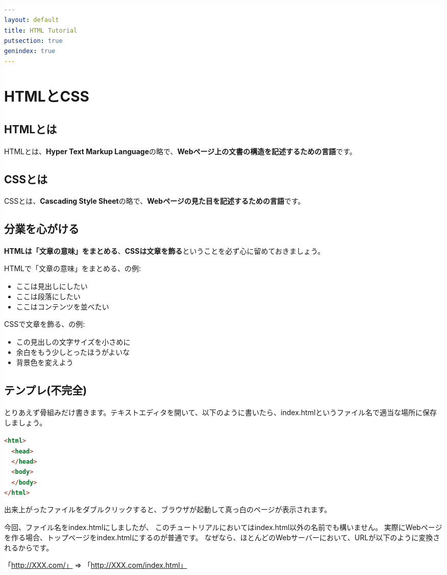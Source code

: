 ```yaml
---
layout: default
title: HTML Tutorial
putsection: true
genindex: true
---
```


# HTMLとCSS
## HTMLとは
HTMLとは、**Hyper Text Markup Language**の略で、**Webページ上の文書の構造を記述するための言語**です。

## CSSとは
CSSとは、**Cascading Style Sheet**の略で、**Webページの見た目を記述するための言語**です。

## 分業を心がける
**HTMLは「文章の意味」をまとめる**、**CSSは文章を飾る**ということを必ず心に留めておきましょう。

HTMLで「文章の意味」をまとめる、の例:
- ここは見出しにしたい
- ここは段落にしたい
- ここはコンテンツを並べたい

CSSで文章を飾る、の例:
- この見出しの文字サイズを小さめに
- 余白をもう少しとったほうがよいな
- 背景色を変えよう

## テンプレ(不完全)
とりあえず骨組みだけ書きます。テキストエディタを開いて、以下のように書いたら、index.htmlというファイル名で適当な場所に保存しましょう。

```html
<html>
  <head>
  </head>
  <body>
  </body>
</html>
```

出来上がったファイルをダブルクリックすると、ブラウザが起動して真っ白のページが表示されます。

今回、ファイル名をindex.htmlにしましたが、
このチュートリアルにおいてはindex.html以外の名前でも構いません。
実際にWebページを作る場合、トップページをindex.htmlにするのが普通です。
なぜなら、ほとんどのWebサーバーにおいて、URLが以下のように変換されるからです。

「http://XXX.com/」 &rArr; 「http://XXX.com/index.html」
